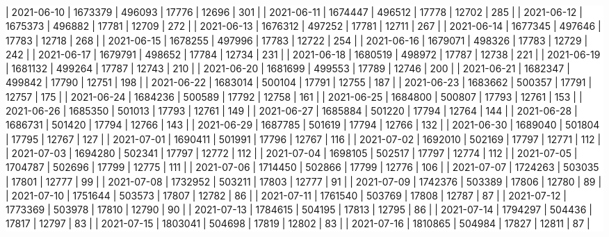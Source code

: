 | 2021-06-10 | 1673379 | 496093 | 17776 | 12696 | 301 |
| 2021-06-11 | 1674447 | 496512 | 17778 | 12702 | 285 |
| 2021-06-12 | 1675373 | 496882 | 17781 | 12709 | 272 |
| 2021-06-13 | 1676312 | 497252 | 17781 | 12711 | 267 |
| 2021-06-14 | 1677345 | 497646 | 17783 | 12718 | 268 |
| 2021-06-15 | 1678255 | 497996 | 17783 | 12722 | 254 |
| 2021-06-16 | 1679071 | 498326 | 17783 | 12729 | 242 |
| 2021-06-17 | 1679791 | 498652 | 17784 | 12734 | 231 |
| 2021-06-18 | 1680519 | 498972 | 17787 | 12738 | 221 |
| 2021-06-19 | 1681132 | 499264 | 17787 | 12743 | 210 |
| 2021-06-20 | 1681699 | 499553 | 17789 | 12746 | 200 |
| 2021-06-21 | 1682347 | 499842 | 17790 | 12751 | 198 |
| 2021-06-22 | 1683014 | 500104 | 17791 | 12755 | 187 |
| 2021-06-23 | 1683662 | 500357 | 17791 | 12757 | 175 |
| 2021-06-24 | 1684236 | 500589 | 17792 | 12758 | 161 |
| 2021-06-25 | 1684800 | 500807 | 17793 | 12761 | 153 |
| 2021-06-26 | 1685350 | 501013 | 17793 | 12761 | 149 |
| 2021-06-27 | 1685884 | 501220 | 17794 | 12764 | 144 |
| 2021-06-28 | 1686731 | 501420 | 17794 | 12766 | 143 |
| 2021-06-29 | 1687785 | 501619 | 17794 | 12766 | 132 |
| 2021-06-30 | 1689040 | 501804 | 17795 | 12767 | 127 |
| 2021-07-01 | 1690411 | 501991 | 17796 | 12767 | 116 |
| 2021-07-02 | 1692010 | 502169 | 17797 | 12771 | 112 |
| 2021-07-03 | 1694280 | 502341 | 17797 | 12772 | 112 |
| 2021-07-04 | 1698105 | 502517 | 17797 | 12774 | 112 |
| 2021-07-05 | 1704787 | 502696 | 17799 | 12775 | 111 |
| 2021-07-06 | 1714450 | 502866 | 17799 | 12776 | 106 |
| 2021-07-07 | 1724263 | 503035 | 17801 | 12777 | 99 |
| 2021-07-08 | 1732952 | 503211 | 17803 | 12777 | 91 |
| 2021-07-09 | 1742376 | 503389 | 17806 | 12780 | 89 |
| 2021-07-10 | 1751644 | 503573 | 17807 | 12782 | 86 |
| 2021-07-11 | 1761540 | 503769 | 17808 | 12787 | 87 |
| 2021-07-12 | 1773369 | 503978 | 17810 | 12790 | 90 |
| 2021-07-13 | 1784615 | 504195 | 17813 | 12795 | 86 |
| 2021-07-14 | 1794297 | 504436 | 17817 | 12797 | 83 |
| 2021-07-15 | 1803041 | 504698 | 17819 | 12802 | 83 |
| 2021-07-16 | 1810865 | 504984 | 17827 | 12811 | 87 |